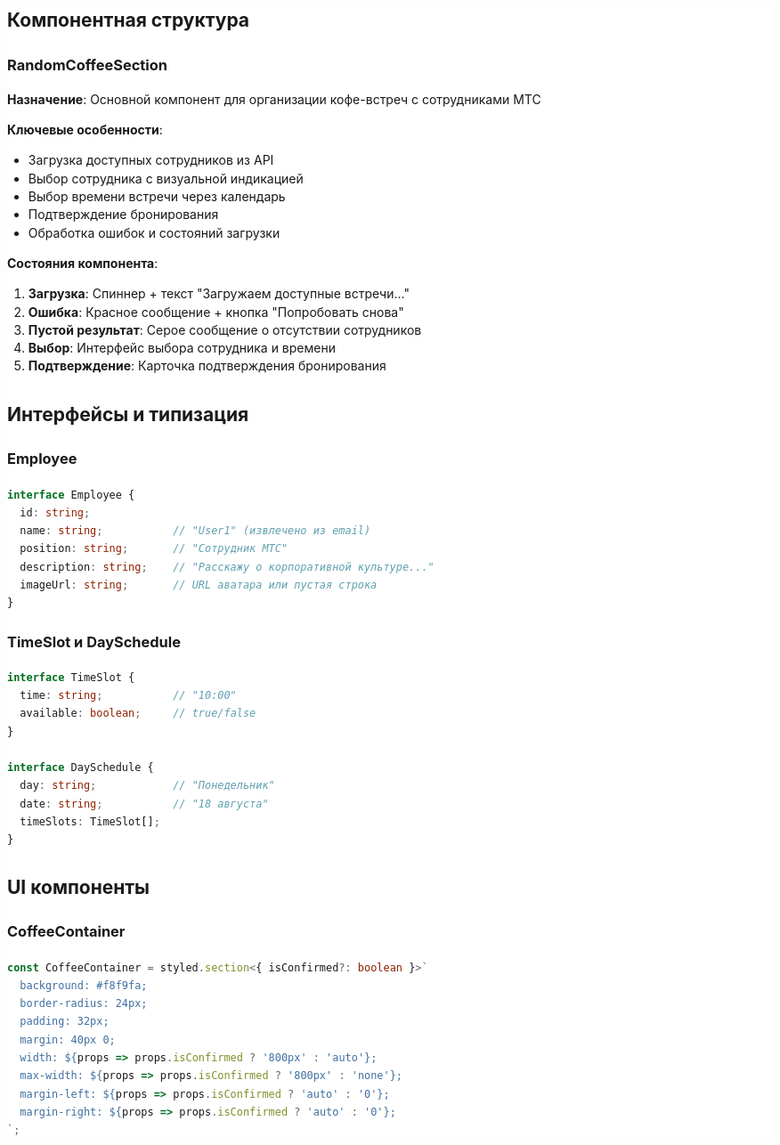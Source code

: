 ## Компонентная структура

### RandomCoffeeSection

**Назначение**: Основной компонент для организации кофе-встреч с сотрудниками МТС

**Ключевые особенности**:
- Загрузка доступных сотрудников из API
- Выбор сотрудника с визуальной индикацией
- Выбор времени встречи через календарь
- Подтверждение бронирования
- Обработка ошибок и состояний загрузки

**Состояния компонента**:
1. **Загрузка**: Спиннер + текст "Загружаем доступные встречи..."
2. **Ошибка**: Красное сообщение + кнопка "Попробовать снова"
3. **Пустой результат**: Серое сообщение о отсутствии сотрудников
4. **Выбор**: Интерфейс выбора сотрудника и времени
5. **Подтверждение**: Карточка подтверждения бронирования

## Интерфейсы и типизация

### Employee
```typescript
interface Employee {
  id: string;
  name: string;           // "User1" (извлечено из email)
  position: string;       // "Сотрудник МТС"
  description: string;    // "Расскажу о корпоративной культуре..."
  imageUrl: string;       // URL аватара или пустая строка
}
```

### TimeSlot и DaySchedule
```typescript
interface TimeSlot {
  time: string;           // "10:00"
  available: boolean;     // true/false
}

interface DaySchedule {
  day: string;            // "Понедельник"
  date: string;           // "18 августа"
  timeSlots: TimeSlot[];
}
```

## UI компоненты

### CoffeeContainer
```typescript
const CoffeeContainer = styled.section<{ isConfirmed?: boolean }>`
  background: #f8f9fa;
  border-radius: 24px;
  padding: 32px;
  margin: 40px 0;
  width: ${props => props.isConfirmed ? '800px' : 'auto'};
  max-width: ${props => props.isConfirmed ? '800px' : 'none'};
  margin-left: ${props => props.isConfirmed ? 'auto' : '0'};
  margin-right: ${props => props.isConfirmed ? 'auto' : '0'};
`;
```
